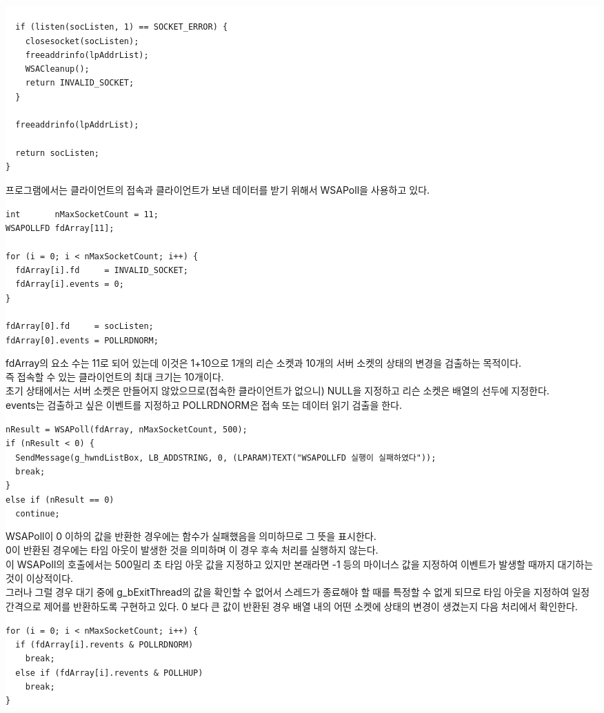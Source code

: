 ```

  if (listen(socListen, 1) == SOCKET_ERROR) {
    closesocket(socListen);
    freeaddrinfo(lpAddrList);
    WSACleanup();
    return INVALID_SOCKET;
  }

  freeaddrinfo(lpAddrList);

  return socListen;
}
```
  
  
프로그램에서는 클라이언트의 접속과 클라이언트가 보낸 데이터를 받기 위해서 WSAPoll을 사용하고 있다.  
  
```
int       nMaxSocketCount = 11;
WSAPOLLFD fdArray[11];

for (i = 0; i < nMaxSocketCount; i++) {
  fdArray[i].fd     = INVALID_SOCKET;
  fdArray[i].events = 0;
}

fdArray[0].fd     = socListen;
fdArray[0].events = POLLRDNORM;
```
  
fdArray의 요소 수는 11로 되어 있는데 이것은 1+10으로 1개의 리슨 소켓과 10개의 서버 소켓의 상태의 변경을 검출하는 목적이다.  
즉 접속할 수 있는 클라이언트의 최대 크기는 10개이다.  
초기 상태에서는 서버 소켓은 만들어지 않았으므로(접속한 클라이언트가 없으니) NULL을 지정하고 리슨 소켓은 배열의 선두에 지정한다.  
events는 검출하고 싶은 이벤트를 지정하고 POLLRDNORM은 접속 또는 데이터 읽기 검출을 한다.  
  
```
nResult = WSAPoll(fdArray, nMaxSocketCount, 500);
if (nResult < 0) {
  SendMessage(g_hwndListBox, LB_ADDSTRING, 0, (LPARAM)TEXT("WSAPOLLFD 실행이 실패하였다"));
  break;
}
else if (nResult == 0)
  continue;
```
  
WSAPoll이 0 이하의 값을 반환한 경우에는 함수가 실패했음을 의미하므로 그 뜻을 표시한다.   
0이 반환된 경우에는 타임 아웃이 발생한 것을 의미하며 이 경우 후속 처리를 실행하지 않는다.  
이 WSAPoll의 호출에서는 500밀리 초 타임 아웃 값을 지정하고 있지만 본래라면 -1 등의 마이너스 값을 지정하여 이벤트가 발생할 때까지 대기하는 것이 이상적이다.  
그러나 그럴 경우 대기 중에 g_bExitThread의 값을 확인할 수 없어서 스레드가 종료해야 할 때를 특정할 수 없게 되므로 타임 아웃을 지정하여 일정 간격으로 제어를 반환하도록 구현하고 있다. 0 보다 큰 값이 반환된 경우 배열 내의 어떤 소켓에 상태의 변경이 생겼는지 다음 처리에서 확인한다.  
  
```
for (i = 0; i < nMaxSocketCount; i++) {
  if (fdArray[i].revents & POLLRDNORM)
    break;
  else if (fdArray[i].revents & POLLHUP)
    break;
}
```
  